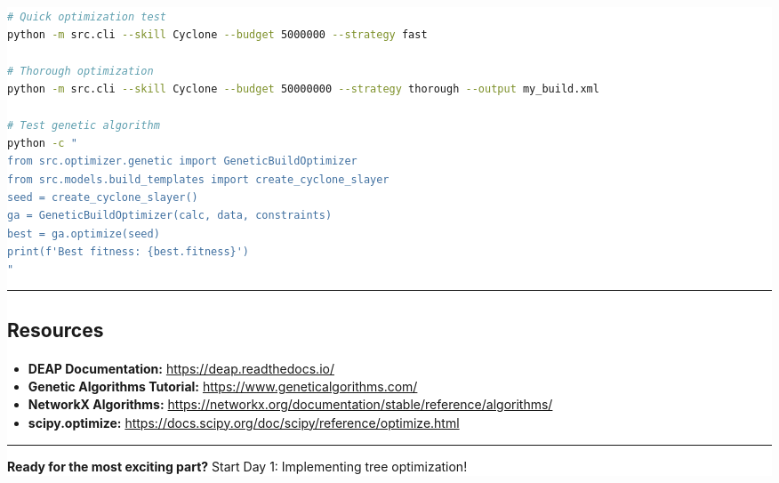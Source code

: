 ```bash
# Quick optimization test
python -m src.cli --skill Cyclone --budget 5000000 --strategy fast

# Thorough optimization
python -m src.cli --skill Cyclone --budget 50000000 --strategy thorough --output my_build.xml

# Test genetic algorithm
python -c "
from src.optimizer.genetic import GeneticBuildOptimizer
from src.models.build_templates import create_cyclone_slayer
seed = create_cyclone_slayer()
ga = GeneticBuildOptimizer(calc, data, constraints)
best = ga.optimize(seed)
print(f'Best fitness: {best.fitness}')
"
```

---

## Resources

- **DEAP Documentation:** https://deap.readthedocs.io/
- **Genetic Algorithms Tutorial:** https://www.geneticalgorithms.com/
- **NetworkX Algorithms:** https://networkx.org/documentation/stable/reference/algorithms/
- **scipy.optimize:** https://docs.scipy.org/doc/scipy/reference/optimize.html

---

**Ready for the most exciting part?** Start Day 1: Implementing tree optimization!
